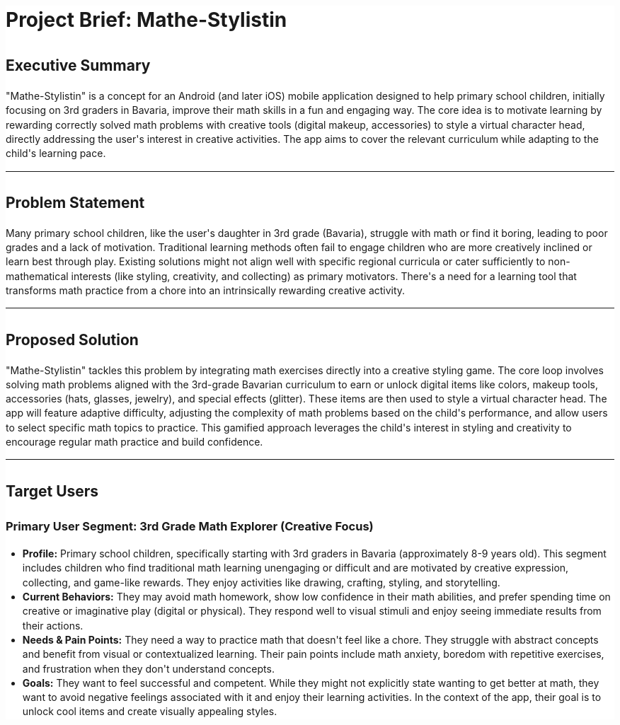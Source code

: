 # Project Brief: Mathe-Stylistin

## Executive Summary

"Mathe-Stylistin" is a concept for an Android (and later iOS) mobile application designed to help primary school children, initially focusing on 3rd graders in Bavaria, improve their math skills in a fun and engaging way. The core idea is to motivate learning by rewarding correctly solved math problems with creative tools (digital makeup, accessories) to style a virtual character head, directly addressing the user's interest in creative activities. The app aims to cover the relevant curriculum while adapting to the child's learning pace.

---

## Problem Statement

Many primary school children, like the user's daughter in 3rd grade (Bavaria), struggle with math or find it boring, leading to poor grades and a lack of motivation. Traditional learning methods often fail to engage children who are more creatively inclined or learn best through play. Existing solutions might not align well with specific regional curricula or cater sufficiently to non-mathematical interests (like styling, creativity, and collecting) as primary motivators. There's a need for a learning tool that transforms math practice from a chore into an intrinsically rewarding creative activity.

---

## Proposed Solution

"Mathe-Stylistin" tackles this problem by integrating math exercises directly into a creative styling game. The core loop involves solving math problems aligned with the 3rd-grade Bavarian curriculum to earn or unlock digital items like colors, makeup tools, accessories (hats, glasses, jewelry), and special effects (glitter). These items are then used to style a virtual character head. The app will feature adaptive difficulty, adjusting the complexity of math problems based on the child's performance, and allow users to select specific math topics to practice. This gamified approach leverages the child's interest in styling and creativity to encourage regular math practice and build confidence.

---

## Target Users

### Primary User Segment: 3rd Grade Math Explorer (Creative Focus)

* **Profile:** Primary school children, specifically starting with 3rd graders in Bavaria (approximately 8-9 years old). This segment includes children who find traditional math learning unengaging or difficult and are motivated by creative expression, collecting, and game-like rewards. They enjoy activities like drawing, crafting, styling, and storytelling.
* **Current Behaviors:** They may avoid math homework, show low confidence in their math abilities, and prefer spending time on creative or imaginative play (digital or physical). They respond well to visual stimuli and enjoy seeing immediate results from their actions.
* **Needs & Pain Points:** They need a way to practice math that doesn't feel like a chore. They struggle with abstract concepts and benefit from visual or contextualized learning. Their pain points include math anxiety, boredom with repetitive exercises, and frustration when they don't understand concepts.
* **Goals:** They want to feel successful and competent. While they might not explicitly state wanting to get better at math, they want to avoid negative feelings associated with it and enjoy their learning activities. In the context of the app, their goal is to unlock cool items and create visually appealing styles.
